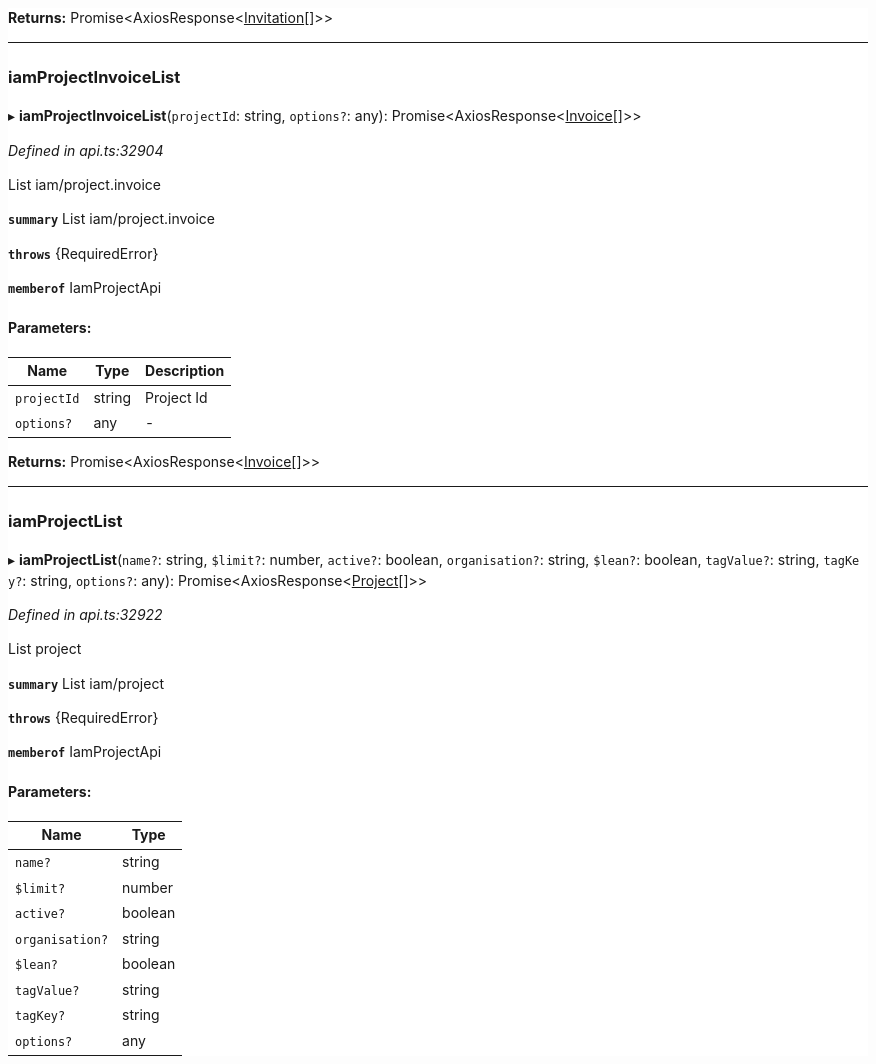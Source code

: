 **Returns:** Promise\<AxiosResponse\<[Invitation](../interfaces/_api_.invitation.md)[]>>

___

### iamProjectInvoiceList

▸ **iamProjectInvoiceList**(`projectId`: string, `options?`: any): Promise\<AxiosResponse\<[Invoice](../interfaces/_api_.invoice.md)[]>>

*Defined in api.ts:32904*

List iam/project.invoice

**`summary`** List iam/project.invoice

**`throws`** {RequiredError}

**`memberof`** IamProjectApi

#### Parameters:

Name | Type | Description |
------ | ------ | ------ |
`projectId` | string | Project Id |
`options?` | any | - |

**Returns:** Promise\<AxiosResponse\<[Invoice](../interfaces/_api_.invoice.md)[]>>

___

### iamProjectList

▸ **iamProjectList**(`name?`: string, `$limit?`: number, `active?`: boolean, `organisation?`: string, `$lean?`: boolean, `tagValue?`: string, `tagKey?`: string, `options?`: any): Promise\<AxiosResponse\<[Project](../interfaces/_api_.project.md)[]>>

*Defined in api.ts:32922*

List project

**`summary`** List iam/project

**`throws`** {RequiredError}

**`memberof`** IamProjectApi

#### Parameters:

Name | Type |
------ | ------ |
`name?` | string |
`$limit?` | number |
`active?` | boolean |
`organisation?` | string |
`$lean?` | boolean |
`tagValue?` | string |
`tagKey?` | string |
`options?` | any |
